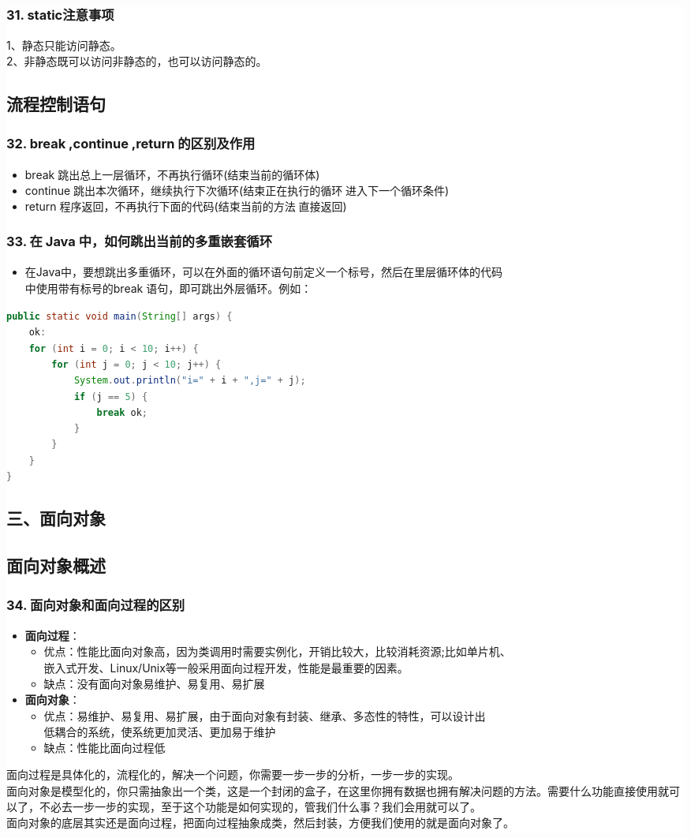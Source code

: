 ### 31\. static注意事项

1、静态只能访问静态。  
2、非静态既可以访问非静态的，也可以访问静态的。

## 流程控制语句

### 32\. break ,continue ,return 的区别及作用

+   break 跳出总上一层循环，不再执行循环(结束当前的循环体)
+   continue 跳出本次循环，继续执行下次循环(结束正在执行的循环 进入下一个循环条件)
+   return 程序返回，不再执行下面的代码(结束当前的方法 直接返回)

### 33\. 在 Java 中，如何跳出当前的多重嵌套循环

+   在Java中，要想跳出多重循环，可以在外面的循环语句前定义一个标号，然后在里层循环体的代码  
    中使用带有标号的break 语句，即可跳出外层循环。例如：

```java
public static void main(String[] args) {
	ok:
	for (int i = 0; i < 10; i++) {
		for (int j = 0; j < 10; j++) {
			System.out.println("i=" + i + ",j=" + j);
			if (j == 5) {
				break ok;
			}
		}
	}
}
```

## 三、面向对象

## 面向对象概述

### 34\. 面向对象和面向过程的区别

+   **面向过程**：
    +   优点：性能比面向对象高，因为类调用时需要实例化，开销比较大，比较消耗资源;比如单片机、  
        嵌入式开发、Linux/Unix等一般采用面向过程开发，性能是最重要的因素。
    +   缺点：没有面向对象易维护、易复用、易扩展
+   **面向对象**：
    +   优点：易维护、易复用、易扩展，由于面向对象有封装、继承、多态性的特性，可以设计出  
        低耦合的系统，使系统更加灵活、更加易于维护
    +   缺点：性能比面向过程低

面向过程是具体化的，流程化的，解决一个问题，你需要一步一步的分析，一步一步的实现。  
面向对象是模型化的，你只需抽象出一个类，这是一个封闭的盒子，在这里你拥有数据也拥有解决问题的方法。需要什么功能直接使用就可以了，不必去一步一步的实现，至于这个功能是如何实现的，管我们什么事？我们会用就可以了。  
面向对象的底层其实还是面向过程，把面向过程抽象成类，然后封装，方便我们使用的就是面向对象了。
